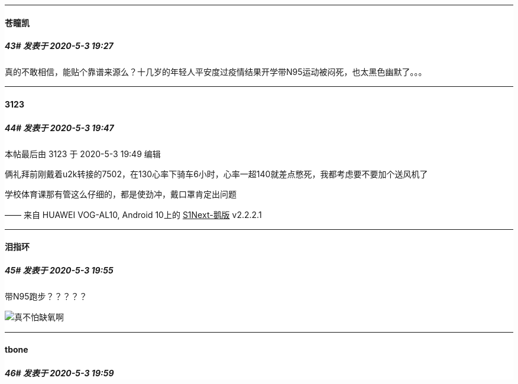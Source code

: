 


-----

####  苍瞳凯  
##### 43#       发表于 2020-5-3 19:27




真的不敢相信，能贴个靠谱来源么？十几岁的年轻人平安度过疫情结果开学带N95运动被闷死，也太黑色幽默了。。。







-----

####  3123  
##### 44#       发表于 2020-5-3 19:47



 本帖最后由 3123 于 2020-5-3 19:49 编辑 

俩礼拜前刚戴着u2k转接的7502，在130心率下骑车6小时，心率一超140就差点憋死，我都考虑要不要加个送风机了

学校体育课那有管这么仔细的，都是使劲冲，戴口罩肯定出问题



—— 来自 HUAWEI VOG-AL10, Android 10上的 [S1Next-鹅版](https://github.com/ykrank/S1-Next/releases) v2.2.2.1







-----

####  泪指环  
##### 45#       发表于 2020-5-3 19:55




带N95跑步？？？？？

<img src="https://static.saraba1st.com/image/smiley/face2017/091.png" referrerpolicy="no-referrer">真不怕缺氧啊







-----

####  tbone  
##### 46#       发表于 2020-5-3 19:59



